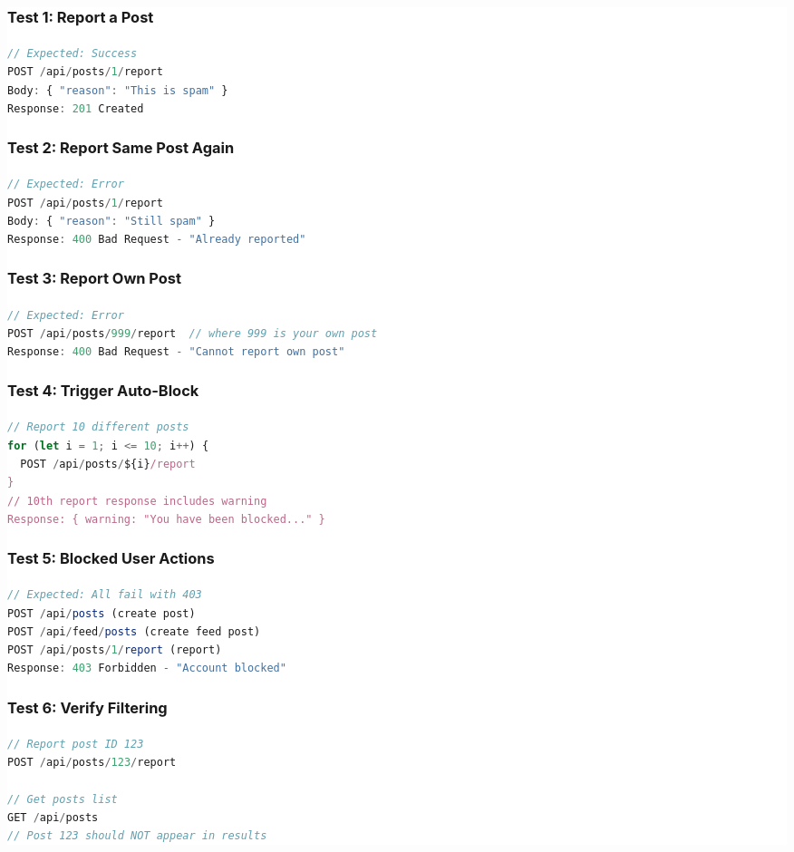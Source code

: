 ### Test 1: Report a Post
```javascript
// Expected: Success
POST /api/posts/1/report
Body: { "reason": "This is spam" }
Response: 201 Created
```

### Test 2: Report Same Post Again
```javascript
// Expected: Error
POST /api/posts/1/report
Body: { "reason": "Still spam" }
Response: 400 Bad Request - "Already reported"
```

### Test 3: Report Own Post
```javascript
// Expected: Error
POST /api/posts/999/report  // where 999 is your own post
Response: 400 Bad Request - "Cannot report own post"
```

### Test 4: Trigger Auto-Block
```javascript
// Report 10 different posts
for (let i = 1; i <= 10; i++) {
  POST /api/posts/${i}/report
}
// 10th report response includes warning
Response: { warning: "You have been blocked..." }
```

### Test 5: Blocked User Actions
```javascript
// Expected: All fail with 403
POST /api/posts (create post)
POST /api/feed/posts (create feed post)
POST /api/posts/1/report (report)
Response: 403 Forbidden - "Account blocked"
```

### Test 6: Verify Filtering
```javascript
// Report post ID 123
POST /api/posts/123/report

// Get posts list
GET /api/posts
// Post 123 should NOT appear in results
```
